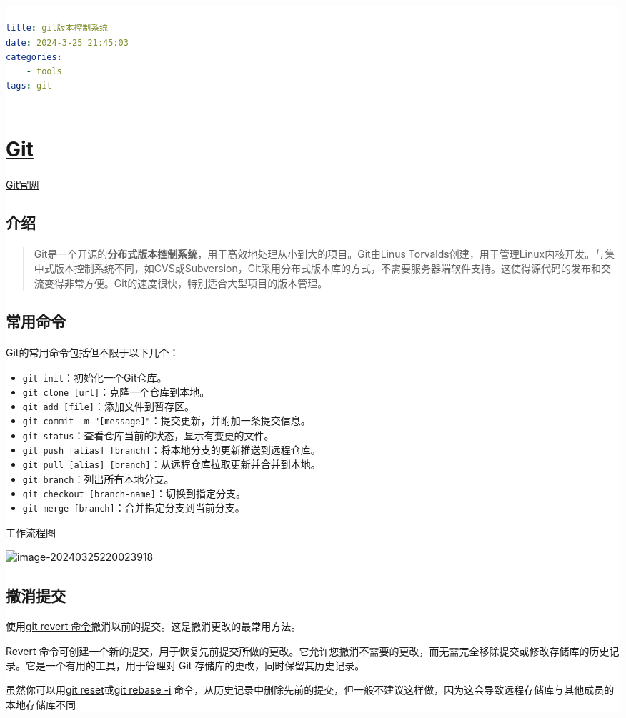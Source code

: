 ```yaml
---
title: git版本控制系统
date: 2024-3-25 21:45:03
categories: 
    - tools
tags: git
---
```


# [Git](https://nulab.com/zh-cn/learn/software-development/git-tutorial/)

[Git官网](https://git-scm.com/)

## 介绍

> Git是一个开源的**分布式版本控制系统**，用于高效地处理从小到大的项目。Git由Linus Torvalds创建，用于管理Linux内核开发。与集中式版本控制系统不同，如CVS或Subversion，Git采用分布式版本库的方式，不需要服务器端软件支持。这使得源代码的发布和交流变得非常方便。Git的速度很快，特别适合大型项目的版本管理。

## 常用命令

Git的常用命令包括但不限于以下几个：

- `git init`：初始化一个Git仓库。
- `git clone [url]`：克隆一个仓库到本地。
- `git add [file]`：添加文件到暂存区。
- `git commit -m "[message]"`：提交更新，并附加一条提交信息。
- `git status`：查看仓库当前的状态，显示有变更的文件。
- `git push [alias] [branch]`：将本地分支的更新推送到远程仓库。
- `git pull [alias] [branch]`：从远程仓库拉取更新并合并到本地。
- `git branch`：列出所有本地分支。
- `git checkout [branch-name]`：切换到指定分支。
- `git merge [branch]`：合并指定分支到当前分支。

工作流程图

![image-20240325220023918](https://s2.loli.net/2024/09/27/boYzTetVQDfp61R.png)

## 撤消提交

使用[git revert 命令](https://nulab.com/zh-cn/learn/software-development/git-tutorial/git-commands-settings/basic-git-commands/#undo-changes-from-previous-commit)撤消以前的提交。这是撤消更改的最常用方法。

Revert 命令可创建一个新的提交，用于恢复先前提交所做的更改。它允许您撤消不需要的更改，而无需完全移除提交或修改存储库的历史记录。它是一个有用的工具，用于管理对 Git 存储库的更改，同时保留其历史记录。

虽然你可以用[git reset](https://nulab.com/zh-cn/learn/software-development/git-tutorial/git-commands-settings/git-commit-history-commands/#remove-previous-commit)或[git rebase -i](https://nulab.com/zh-cn/learn/software-development/git-tutorial/git-commands-settings/git-commit-history-commands/#modify--move-past-commit-and-messages) 命令，从历史记录中删除先前的提交，但一般不建议这样做，因为这会导致远程存储库与其他成员的本地存储库不同
